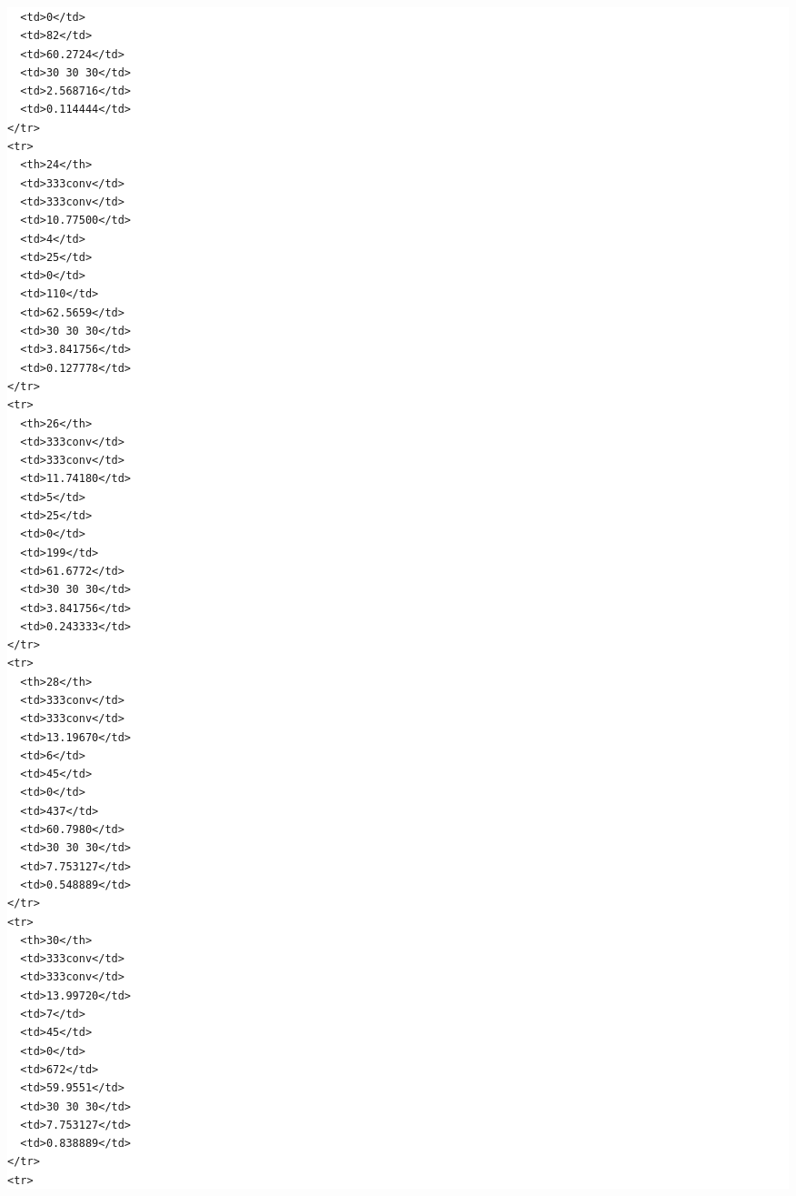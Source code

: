       <td>0</td>
      <td>82</td>
      <td>60.2724</td>
      <td>30 30 30</td>
      <td>2.568716</td>
      <td>0.114444</td>
    </tr>
    <tr>
      <th>24</th>
      <td>333conv</td>
      <td>333conv</td>
      <td>10.77500</td>
      <td>4</td>
      <td>25</td>
      <td>0</td>
      <td>110</td>
      <td>62.5659</td>
      <td>30 30 30</td>
      <td>3.841756</td>
      <td>0.127778</td>
    </tr>
    <tr>
      <th>26</th>
      <td>333conv</td>
      <td>333conv</td>
      <td>11.74180</td>
      <td>5</td>
      <td>25</td>
      <td>0</td>
      <td>199</td>
      <td>61.6772</td>
      <td>30 30 30</td>
      <td>3.841756</td>
      <td>0.243333</td>
    </tr>
    <tr>
      <th>28</th>
      <td>333conv</td>
      <td>333conv</td>
      <td>13.19670</td>
      <td>6</td>
      <td>45</td>
      <td>0</td>
      <td>437</td>
      <td>60.7980</td>
      <td>30 30 30</td>
      <td>7.753127</td>
      <td>0.548889</td>
    </tr>
    <tr>
      <th>30</th>
      <td>333conv</td>
      <td>333conv</td>
      <td>13.99720</td>
      <td>7</td>
      <td>45</td>
      <td>0</td>
      <td>672</td>
      <td>59.9551</td>
      <td>30 30 30</td>
      <td>7.753127</td>
      <td>0.838889</td>
    </tr>
    <tr>